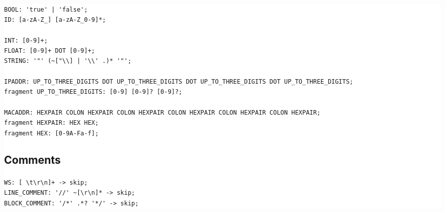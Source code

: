 ```antlr
BOOL: 'true' | 'false';
ID: [a-zA-Z_] [a-zA-Z_0-9]*;

INT: [0-9]+;
FLOAT: [0-9]+ DOT [0-9]+;
STRING: '"' (~["\\] | '\\' .)* '"';

IPADDR: UP_TO_THREE_DIGITS DOT UP_TO_THREE_DIGITS DOT UP_TO_THREE_DIGITS DOT UP_TO_THREE_DIGITS;
fragment UP_TO_THREE_DIGITS: [0-9] [0-9]? [0-9]?;

MACADDR: HEXPAIR COLON HEXPAIR COLON HEXPAIR COLON HEXPAIR COLON HEXPAIR COLON HEXPAIR;
fragment HEXPAIR: HEX HEX;
fragment HEX: [0-9A-Fa-f];
```

## Comments

```antlr
WS: [ \t\r\n]+ -> skip;
LINE_COMMENT: '//' ~[\r\n]* -> skip;
BLOCK_COMMENT: '/*' .*? '*/' -> skip;
```